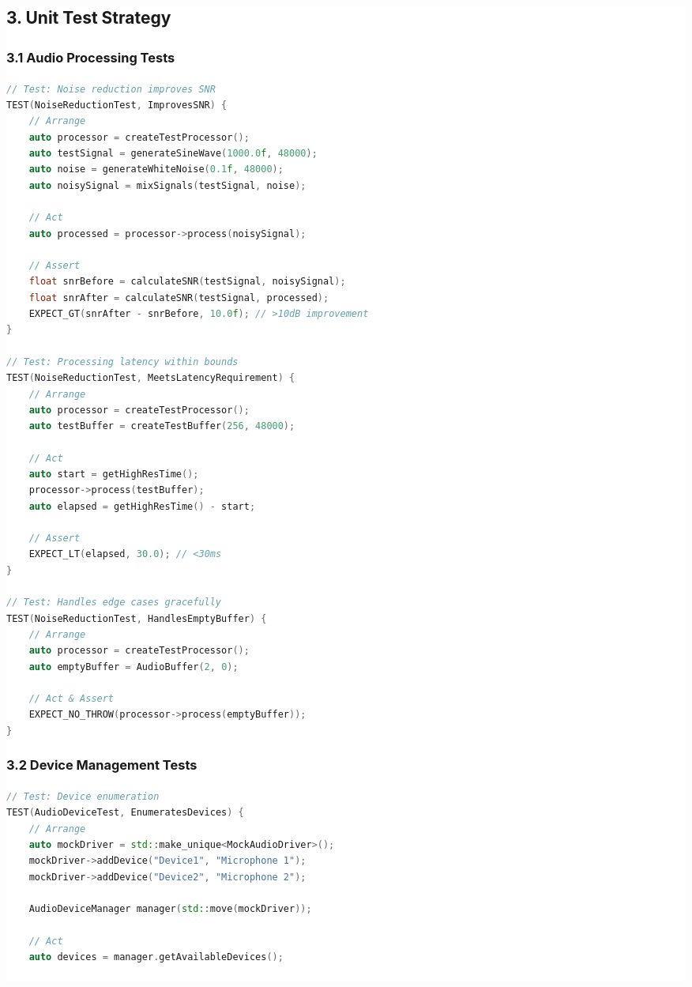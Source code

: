 ## 3. Unit Test Strategy

### 3.1 Audio Processing Tests

```cpp
// Test: Noise reduction improves SNR
TEST(NoiseReductionTest, ImprovesSNR) {
    // Arrange
    auto processor = createTestProcessor();
    auto testSignal = generateSineWave(1000.0f, 48000);
    auto noise = generateWhiteNoise(0.1f, 48000);
    auto noisySignal = mixSignals(testSignal, noise);
    
    // Act
    auto processed = processor->process(noisySignal);
    
    // Assert
    float snrBefore = calculateSNR(testSignal, noisySignal);
    float snrAfter = calculateSNR(testSignal, processed);
    EXPECT_GT(snrAfter - snrBefore, 10.0f); // >10dB improvement
}

// Test: Processing latency within bounds
TEST(NoiseReductionTest, MeetsLatencyRequirement) {
    // Arrange
    auto processor = createTestProcessor();
    auto testBuffer = createTestBuffer(256, 48000);
    
    // Act
    auto start = getHighResTime();
    processor->process(testBuffer);
    auto elapsed = getHighResTime() - start;
    
    // Assert
    EXPECT_LT(elapsed, 30.0); // <30ms
}

// Test: Handles edge cases gracefully
TEST(NoiseReductionTest, HandlesEmptyBuffer) {
    // Arrange
    auto processor = createTestProcessor();
    auto emptyBuffer = AudioBuffer(2, 0);
    
    // Act & Assert
    EXPECT_NO_THROW(processor->process(emptyBuffer));
}
```

### 3.2 Device Management Tests

```cpp
// Test: Device enumeration
TEST(AudioDeviceTest, EnumeratesDevices) {
    // Arrange
    auto mockDriver = std::make_unique<MockAudioDriver>();
    mockDriver->addDevice("Device1", "Microphone 1");
    mockDriver->addDevice("Device2", "Microphone 2");
    
    AudioDeviceManager manager(std::move(mockDriver));
    
    // Act
    auto devices = manager.getAvailableDevices();
    
```